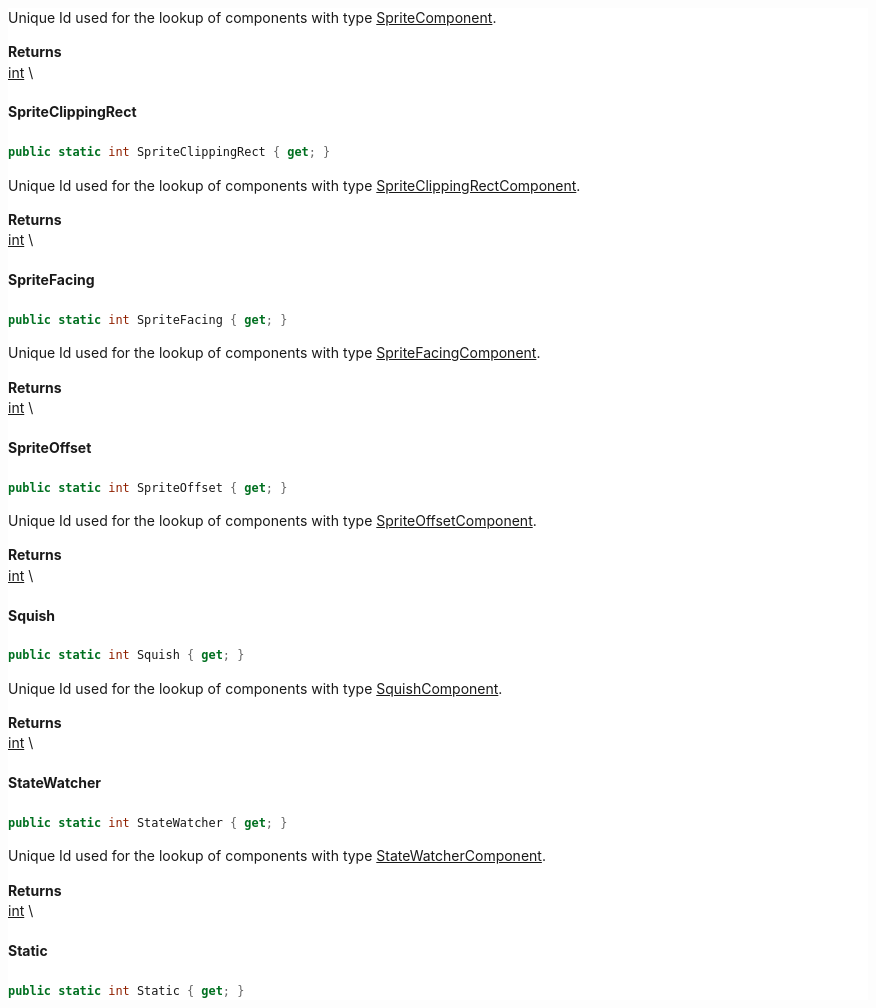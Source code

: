 Unique Id used for the lookup of components with type [SpriteComponent](../../Murder/Components/SpriteComponent.html).

**Returns** \
[int](https://learn.microsoft.com/en-us/dotnet/api/System.Int32?view=net-7.0) \
#### SpriteClippingRect
```csharp
public static int SpriteClippingRect { get; }
```

Unique Id used for the lookup of components with type [SpriteClippingRectComponent](../../Murder/Components/SpriteClippingRectComponent.html).

**Returns** \
[int](https://learn.microsoft.com/en-us/dotnet/api/System.Int32?view=net-7.0) \
#### SpriteFacing
```csharp
public static int SpriteFacing { get; }
```

Unique Id used for the lookup of components with type [SpriteFacingComponent](../../Murder/Components/SpriteFacingComponent.html).

**Returns** \
[int](https://learn.microsoft.com/en-us/dotnet/api/System.Int32?view=net-7.0) \
#### SpriteOffset
```csharp
public static int SpriteOffset { get; }
```

Unique Id used for the lookup of components with type [SpriteOffsetComponent](../../Murder/Components/SpriteOffsetComponent.html).

**Returns** \
[int](https://learn.microsoft.com/en-us/dotnet/api/System.Int32?view=net-7.0) \
#### Squish
```csharp
public static int Squish { get; }
```

Unique Id used for the lookup of components with type [SquishComponent](../../Murder/Components/SquishComponent.html).

**Returns** \
[int](https://learn.microsoft.com/en-us/dotnet/api/System.Int32?view=net-7.0) \
#### StateWatcher
```csharp
public static int StateWatcher { get; }
```

Unique Id used for the lookup of components with type [StateWatcherComponent](../../Murder/Components/StateWatcherComponent.html).

**Returns** \
[int](https://learn.microsoft.com/en-us/dotnet/api/System.Int32?view=net-7.0) \
#### Static
```csharp
public static int Static { get; }
```
